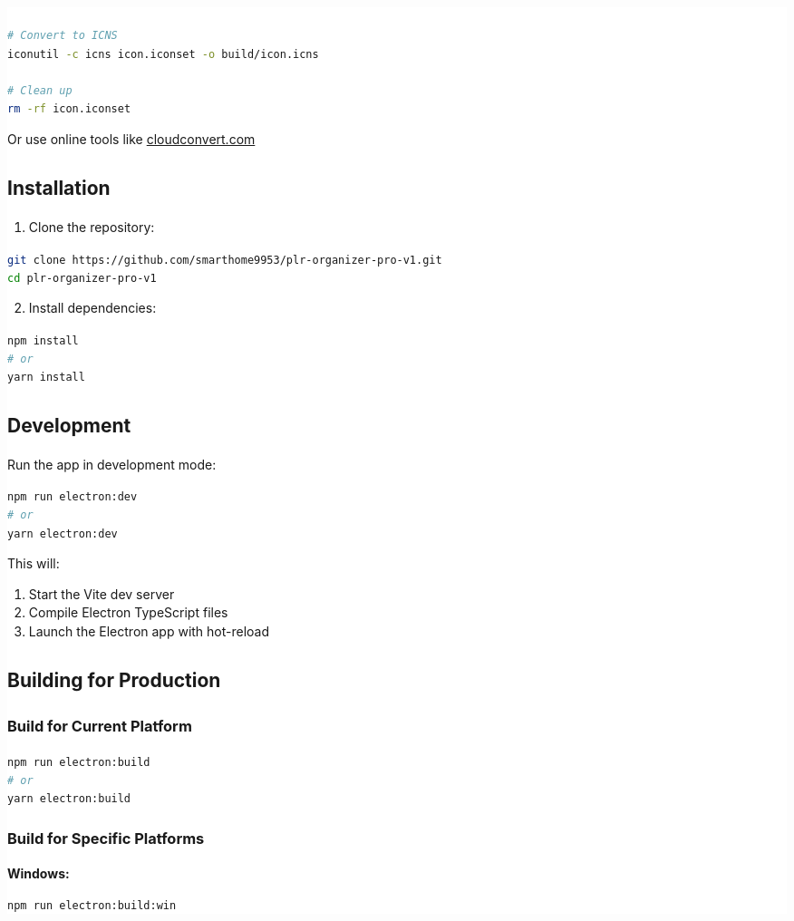 ```bash

# Convert to ICNS
iconutil -c icns icon.iconset -o build/icon.icns

# Clean up
rm -rf icon.iconset
```

Or use online tools like [cloudconvert.com](https://cloudconvert.com/png-to-icns)

## Installation

1. Clone the repository:
```bash
git clone https://github.com/smarthome9953/plr-organizer-pro-v1.git
cd plr-organizer-pro-v1
```

2. Install dependencies:
```bash
npm install
# or
yarn install
```

## Development

Run the app in development mode:

```bash
npm run electron:dev
# or
yarn electron:dev
```

This will:
1. Start the Vite dev server
2. Compile Electron TypeScript files
3. Launch the Electron app with hot-reload

## Building for Production

### Build for Current Platform

```bash
npm run electron:build
# or
yarn electron:build
```

### Build for Specific Platforms

**Windows:**
```bash
npm run electron:build:win
```
